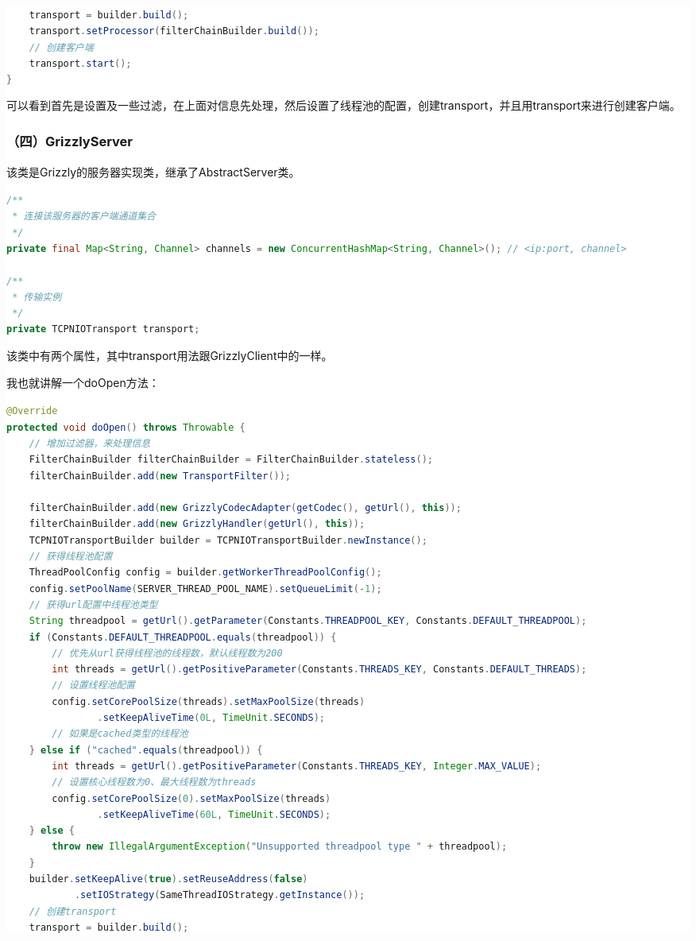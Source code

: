 ```java
    transport = builder.build();
    transport.setProcessor(filterChainBuilder.build());
    // 创建客户端
    transport.start();
}
```

可以看到首先是设置及一些过滤，在上面对信息先处理，然后设置了线程池的配置，创建transport，并且用transport来进行创建客户端。

### （四）GrizzlyServer

该类是Grizzly的服务器实现类，继承了AbstractServer类。

```java
/**
 * 连接该服务器的客户端通道集合
 */
private final Map<String, Channel> channels = new ConcurrentHashMap<String, Channel>(); // <ip:port, channel>

/**
 * 传输实例
 */
private TCPNIOTransport transport;
```

该类中有两个属性，其中transport用法跟GrizzlyClient中的一样。

我也就讲解一个doOpen方法：

```java
@Override
protected void doOpen() throws Throwable {
    // 增加过滤器，来处理信息
    FilterChainBuilder filterChainBuilder = FilterChainBuilder.stateless();
    filterChainBuilder.add(new TransportFilter());

    filterChainBuilder.add(new GrizzlyCodecAdapter(getCodec(), getUrl(), this));
    filterChainBuilder.add(new GrizzlyHandler(getUrl(), this));
    TCPNIOTransportBuilder builder = TCPNIOTransportBuilder.newInstance();
    // 获得线程池配置
    ThreadPoolConfig config = builder.getWorkerThreadPoolConfig();
    config.setPoolName(SERVER_THREAD_POOL_NAME).setQueueLimit(-1);
    // 获得url配置中线程池类型
    String threadpool = getUrl().getParameter(Constants.THREADPOOL_KEY, Constants.DEFAULT_THREADPOOL);
    if (Constants.DEFAULT_THREADPOOL.equals(threadpool)) {
        // 优先从url获得线程池的线程数，默认线程数为200
        int threads = getUrl().getPositiveParameter(Constants.THREADS_KEY, Constants.DEFAULT_THREADS);
        // 设置线程池配置
        config.setCorePoolSize(threads).setMaxPoolSize(threads)
                .setKeepAliveTime(0L, TimeUnit.SECONDS);
        // 如果是cached类型的线程池
    } else if ("cached".equals(threadpool)) {
        int threads = getUrl().getPositiveParameter(Constants.THREADS_KEY, Integer.MAX_VALUE);
        // 设置核心线程数为0、最大线程数为threads
        config.setCorePoolSize(0).setMaxPoolSize(threads)
                .setKeepAliveTime(60L, TimeUnit.SECONDS);
    } else {
        throw new IllegalArgumentException("Unsupported threadpool type " + threadpool);
    }
    builder.setKeepAlive(true).setReuseAddress(false)
            .setIOStrategy(SameThreadIOStrategy.getInstance());
    // 创建transport
    transport = builder.build();
```